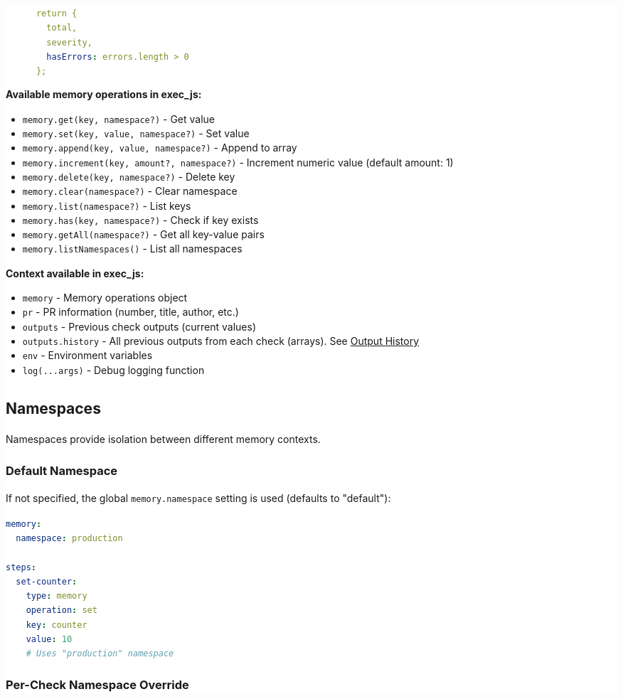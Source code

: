 ```yaml
      return {
        total,
        severity,
        hasErrors: errors.length > 0
      };
```

 

**Available memory operations in exec_js:**
- `memory.get(key, namespace?)` - Get value
- `memory.set(key, value, namespace?)` - Set value
- `memory.append(key, value, namespace?)` - Append to array
- `memory.increment(key, amount?, namespace?)` - Increment numeric value (default amount: 1)
- `memory.delete(key, namespace?)` - Delete key
- `memory.clear(namespace?)` - Clear namespace
- `memory.list(namespace?)` - List keys
- `memory.has(key, namespace?)` - Check if key exists
- `memory.getAll(namespace?)` - Get all key-value pairs
- `memory.listNamespaces()` - List all namespaces

**Context available in exec_js:**
- `memory` - Memory operations object
- `pr` - PR information (number, title, author, etc.)
- `outputs` - Previous check outputs (current values)
- `outputs.history` - All previous outputs from each check (arrays). See [Output History](./output-history.md)
- `env` - Environment variables
- `log(...args)` - Debug logging function

## Namespaces

Namespaces provide isolation between different memory contexts.

### Default Namespace

If not specified, the global `memory.namespace` setting is used (defaults to "default"):

```yaml
memory:
  namespace: production

steps:
  set-counter:
    type: memory
    operation: set
    key: counter
    value: 10
    # Uses "production" namespace
```

### Per-Check Namespace Override
